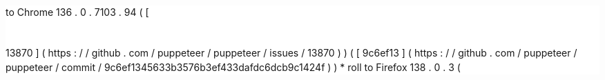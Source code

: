 to
Chrome
136
.
0
.
7103
.
94
(
[
#
13870
]
(
https
:
/
/
github
.
com
/
puppeteer
/
puppeteer
/
issues
/
13870
)
)
(
[
9c6ef13
]
(
https
:
/
/
github
.
com
/
puppeteer
/
puppeteer
/
commit
/
9c6ef1345633b3576b3ef433dafdc6dcb9c1424f
)
)
*
roll
to
Firefox
138
.
0
.
3
(